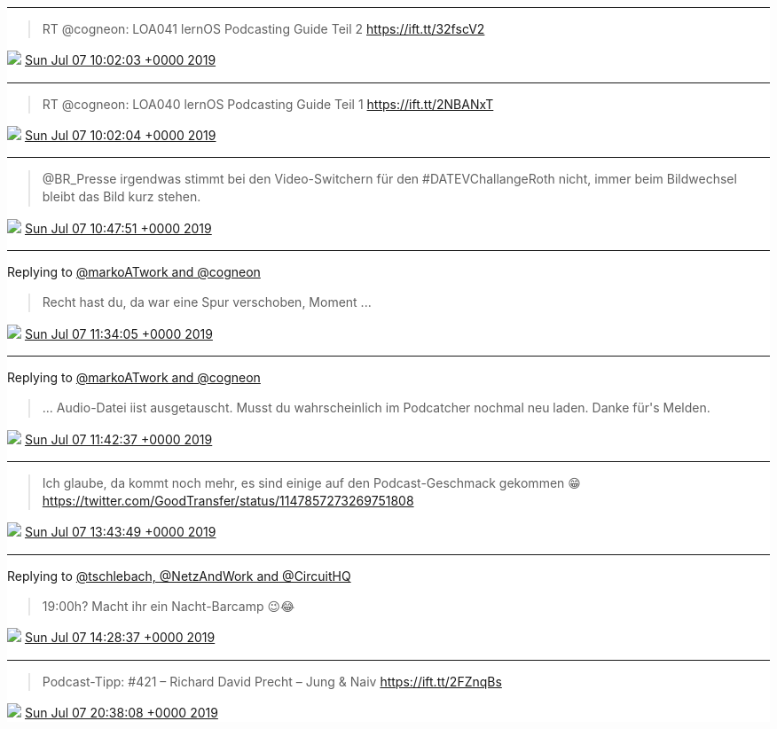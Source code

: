 ----

> RT @cogneon: LOA041 lernOS Podcasting Guide Teil 2 https://ift.tt/32fscV2

<img src="media/tweet.ico" width="12" /> [Sun Jul 07 10:02:03 +0000 2019](https://twitter.com/SimonDueckert/status/1147807983365177344)

----

> RT @cogneon: LOA040 lernOS Podcasting Guide Teil 1 https://ift.tt/2NBANxT

<img src="media/tweet.ico" width="12" /> [Sun Jul 07 10:02:04 +0000 2019](https://twitter.com/SimonDueckert/status/1147807989467897856)

----

> @BR_Presse irgendwas stimmt bei den Video-Switchern für den #DATEVChallangeRoth nicht, immer beim Bildwechsel bleibt das Bild kurz stehen.

<img src="media/tweet.ico" width="12" /> [Sun Jul 07 10:47:51 +0000 2019](https://twitter.com/SimonDueckert/status/1147819508809310209)

----

Replying to [@markoATwork and @cogneon](https://twitter.com/markoATwork/status/1147828994601103360)

> Recht hast du, da war eine Spur verschoben, Moment ...

<img src="media/tweet.ico" width="12" /> [Sun Jul 07 11:34:05 +0000 2019](https://twitter.com/SimonDueckert/status/1147831146807529472)

----

Replying to [@markoATwork and @cogneon](https://twitter.com/markoATwork/status/1147828994601103360)

> ... Audio-Datei iist ausgetauscht. Musst du wahrscheinlich im Podcatcher nochmal neu laden. Danke für's Melden.

<img src="media/tweet.ico" width="12" /> [Sun Jul 07 11:42:37 +0000 2019](https://twitter.com/SimonDueckert/status/1147833292810530817)

----

> Ich glaube, da kommt noch mehr, es sind einige auf den Podcast-Geschmack gekommen 😁 https://twitter.com/GoodTransfer/status/1147857273269751808

<img src="media/tweet.ico" width="12" /> [Sun Jul 07 13:43:49 +0000 2019](https://twitter.com/SimonDueckert/status/1147863795932569601)

----

Replying to [@tschlebach, @NetzAndWork and @CircuitHQ](https://twitter.com/tschlebach/status/1147837909854298113)

> 19:00h? Macht ihr ein Nacht-Barcamp 😉😂

<img src="media/tweet.ico" width="12" /> [Sun Jul 07 14:28:37 +0000 2019](https://twitter.com/SimonDueckert/status/1147875067596070912)

----

> Podcast-Tipp: #421 – Richard David Precht – Jung &amp; Naiv https://ift.tt/2FZnqBs

<img src="media/tweet.ico" width="12" /> [Sun Jul 07 20:38:08 +0000 2019](https://twitter.com/SimonDueckert/status/1147968061569470466)
